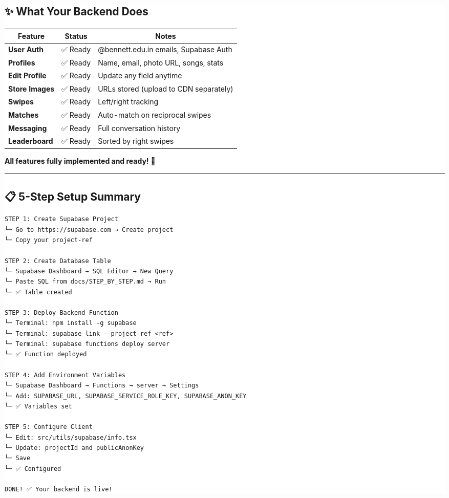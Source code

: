 
## ✨ What Your Backend Does

| Feature | Status | Notes |
|---------|--------|-------|
| **User Auth** | ✅ Ready | @bennett.edu.in emails, Supabase Auth |
| **Profiles** | ✅ Ready | Name, email, photo URL, songs, stats |
| **Edit Profile** | ✅ Ready | Update any field anytime |
| **Store Images** | ✅ Ready | URLs stored (upload to CDN separately) |
| **Swipes** | ✅ Ready | Left/right tracking |
| **Matches** | ✅ Ready | Auto-match on reciprocal swipes |
| **Messaging** | ✅ Ready | Full conversation history |
| **Leaderboard** | ✅ Ready | Sorted by right swipes |

**All features fully implemented and ready!** 🚀

---

## 📋 5-Step Setup Summary

```
STEP 1: Create Supabase Project
└─ Go to https://supabase.com → Create project
└─ Copy your project-ref

STEP 2: Create Database Table
└─ Supabase Dashboard → SQL Editor → New Query
└─ Paste SQL from docs/STEP_BY_STEP.md → Run
└─ ✅ Table created

STEP 3: Deploy Backend Function
└─ Terminal: npm install -g supabase
└─ Terminal: supabase link --project-ref <ref>
└─ Terminal: supabase functions deploy server
└─ ✅ Function deployed

STEP 4: Add Environment Variables
└─ Supabase Dashboard → Functions → server → Settings
└─ Add: SUPABASE_URL, SUPABASE_SERVICE_ROLE_KEY, SUPABASE_ANON_KEY
└─ ✅ Variables set

STEP 5: Configure Client
└─ Edit: src/utils/supabase/info.tsx
└─ Update: projectId and publicAnonKey
└─ Save
└─ ✅ Configured

DONE! ✅ Your backend is live!
```
